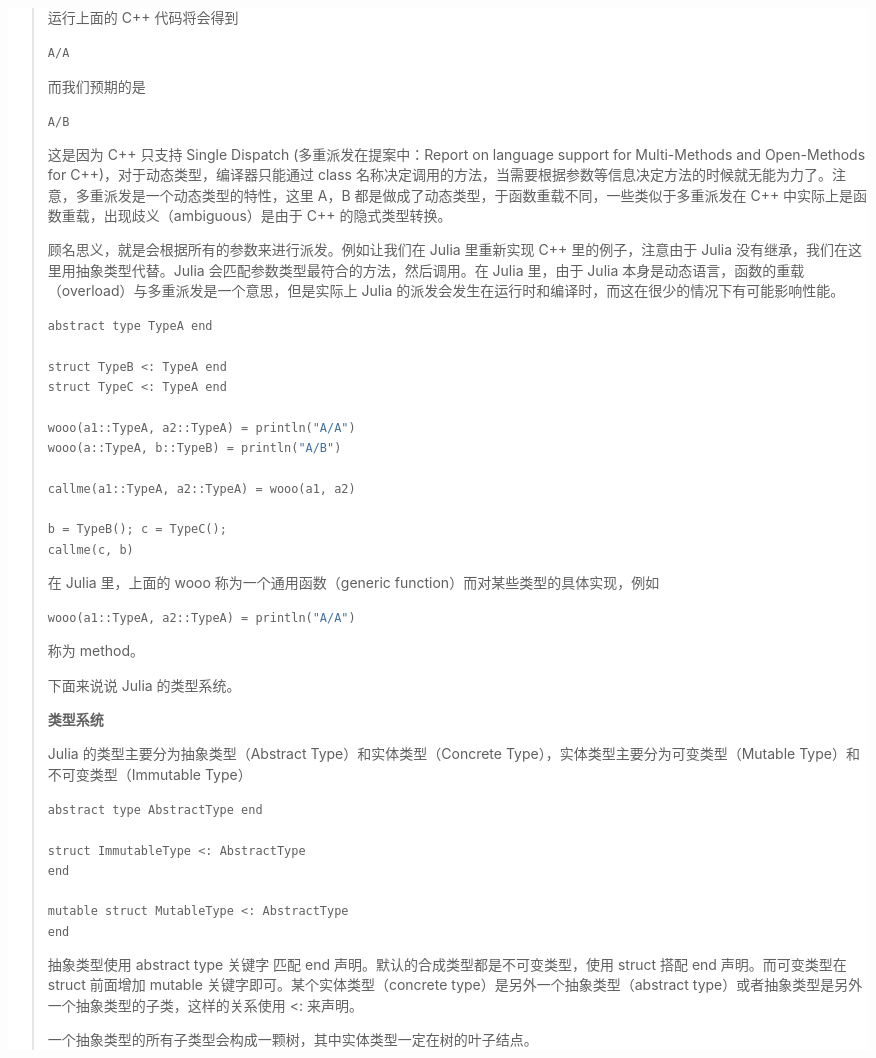 > 运行上面的 C++ 代码将会得到
> 
> ```py
> A/A 
> ```
> 
> 而我们预期的是
> 
> ```py
> A/B 
> ```
> 
> 这是因为 C++ 只支持 Single Dispatch (多重派发在提案中：Report on language support for Multi-Methods and Open-Methods for C++)，对于动态类型，编译器只能通过 class 名称决定调用的方法，当需要根据参数等信息决定方法的时候就无能为力了。注意，多重派发是一个动态类型的特性，这里 A，B 都是做成了动态类型，于函数重载不同，一些类似于多重派发在 C++ 中实际上是函数重载，出现歧义（ambiguous）是由于 C++ 的隐式类型转换。
> 
> 顾名思义，就是会根据所有的参数来进行派发。例如让我们在 Julia 里重新实现 C++ 里的例子，注意由于 Julia 没有继承，我们在这里用抽象类型代替。Julia 会匹配参数类型最符合的方法，然后调用。在 Julia 里，由于 Julia 本身是动态语言，函数的重载（overload）与多重派发是一个意思，但是实际上 Julia 的派发会发生在运行时和编译时，而这在很少的情况下有可能影响性能。
> 
> ```py
> abstract type TypeA end
> 
> struct TypeB <: TypeA end
> struct TypeC <: TypeA end
> 
> wooo(a1::TypeA, a2::TypeA) = println("A/A")
> wooo(a::TypeA, b::TypeB) = println("A/B")
> 
> callme(a1::TypeA, a2::TypeA) = wooo(a1, a2)
> 
> b = TypeB(); c = TypeC();
> callme(c, b) 
> ```
> 
> 在 Julia 里，上面的 wooo 称为一个通用函数（generic function）而对某些类型的具体实现，例如
> 
> ```py
> wooo(a1::TypeA, a2::TypeA) = println("A/A") 
> ```
> 
> 称为 method。
> 
> 下面来说说 Julia 的类型系统。
> 
> **类型系统**
> 
> Julia 的类型主要分为抽象类型（Abstract Type）和实体类型（Concrete Type），实体类型主要分为可变类型（Mutable Type）和不可变类型（Immutable Type）
> 
> ```py
> abstract type AbstractType end
> 
> struct ImmutableType <: AbstractType
> end
> 
> mutable struct MutableType <: AbstractType
> end 
> ```
> 
> 抽象类型使用 abstract type 关键字 匹配 end 声明。默认的合成类型都是不可变类型，使用 struct 搭配 end 声明。而可变类型在 struct 前面增加 mutable 关键字即可。某个实体类型（concrete type）是另外一个抽象类型（abstract type）或者抽象类型是另外一个抽象类型的子类，这样的关系使用 <: 来声明。
> 
> 一个抽象类型的所有子类型会构成一颗树，其中实体类型一定在树的叶子结点。